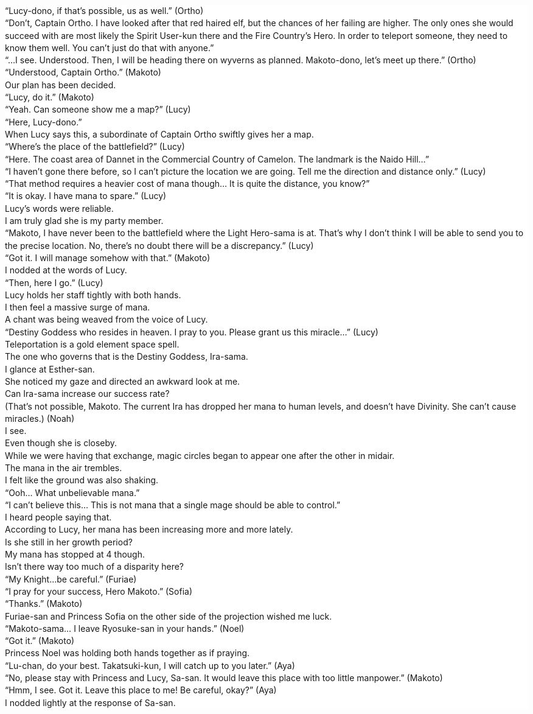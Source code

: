 “Lucy-dono, if that’s possible, us as well.” (Ortho)<br/>
“Don’t, Captain Ortho. I have looked after that red haired elf, but the chances of her failing are higher. The only ones she would succeed with are most likely the Spirit User-kun there and the Fire Country’s Hero. In order to teleport someone, they need to know them well. You can’t just do that with anyone.” <br/>
“…I see. Understood. Then, I will be heading there on wyverns as planned. Makoto-dono, let’s meet up there.” (Ortho)<br/>
“Understood, Captain Ortho.” (Makoto)<br/>
Our plan has been decided.<br/>
“Lucy, do it.” (Makoto)<br/>
“Yeah. Can someone show me a map?” (Lucy)<br/>
“Here, Lucy-dono.” <br/>
When Lucy says this, a subordinate of Captain Ortho swiftly gives her a map.<br/>
“Where’s the place of the battlefield?” (Lucy)<br/>
“Here. The coast area of Dannet in the Commercial Country of Camelon. The landmark is the Naido Hill…” <br/>
“I haven’t gone there before, so I can’t picture the location we are going. Tell me the direction and distance only.” (Lucy)<br/>
“That method requires a heavier cost of mana though… It is quite the distance, you know?” <br/>
“It is okay. I have mana to spare.” (Lucy)<br/>
Lucy’s words were reliable. <br/>
I am truly glad she is my party member. <br/>
“Makoto, I have never been to the battlefield where the Light Hero-sama is at. That’s why I don’t think I will be able to send you to the precise location. No, there’s no doubt there will be a discrepancy.” (Lucy)<br/>
“Got it. I will manage somehow with that.” (Makoto)<br/>
I nodded at the words of Lucy. <br/>
“Then, here I go.” (Lucy)<br/>
Lucy holds her staff tightly with both hands.<br/>
I then feel a massive surge of mana.<br/>
A chant was being weaved from the voice of Lucy.<br/>
“Destiny Goddess who resides in heaven. I pray to you. Please grant us this miracle…” (Lucy)<br/>
Teleportation is a gold element space spell.<br/>
The one who governs that is the Destiny Goddess, Ira-sama.<br/>
I glance at Esther-san.<br/>
She noticed my gaze and directed an awkward look at me. <br/>
Can Ira-sama increase our success rate? <br/>
(That’s not possible, Makoto. The current Ira has dropped her mana to human levels, and doesn’t have Divinity. She can’t cause miracles.) (Noah)<br/>
I see. <br/>
Even though she is closeby. <br/>
While we were having that exchange, magic circles began to appear one after the other in midair. <br/>
The mana in the air trembles. <br/>
I felt like the ground was also shaking.<br/>
“Ooh… What unbelievable mana.” <br/>
“I can’t believe this… This is not mana that a single mage should be able to control.” <br/>
I heard people saying that. <br/>
According to Lucy, her mana has been increasing more and more lately.<br/>
Is she still in her growth period? <br/>
My mana has stopped at 4 though.<br/>
Isn’t there way too much of a disparity here?<br/>
“My Knight…be careful.” (Furiae)<br/>
“I pray for your success, Hero Makoto.” (Sofia)<br/>
“Thanks.” (Makoto)<br/>
Furiae-san and Princess Sofia on the other side of the projection wished me luck.<br/>
“Makoto-sama… I leave Ryosuke-san in your hands.” (Noel)<br/>
“Got it.” (Makoto)<br/>
Princess Noel was holding both hands together as if praying. <br/>
“Lu-chan, do your best. Takatsuki-kun, I will catch up to you later.” (Aya)<br/>
“No, please stay with Princess and Lucy, Sa-san. It would leave this place with too little manpower.” (Makoto)<br/>
“Hmm, I see. Got it. Leave this place to me! Be careful, okay?” (Aya)<br/>
I nodded lightly at the response of Sa-san. <br/>